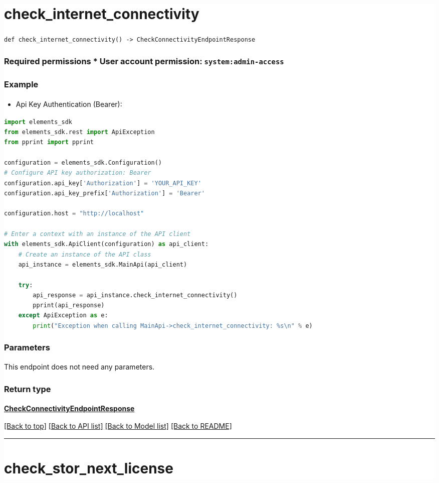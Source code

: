 # **check_internet_connectivity**

    def check_internet_connectivity() -> CheckConnectivityEndpointResponse 



### Required permissions    * User account permission: `system:admin-access` 

### Example

* Api Key Authentication (Bearer):

```python
import elements_sdk
from elements_sdk.rest import ApiException
from pprint import pprint

configuration = elements_sdk.Configuration()
# Configure API key authorization: Bearer
configuration.api_key['Authorization'] = 'YOUR_API_KEY'
configuration.api_key_prefix['Authorization'] = 'Bearer'

configuration.host = "http://localhost"

# Enter a context with an instance of the API client
with elements_sdk.ApiClient(configuration) as api_client:
    # Create an instance of the API class
    api_instance = elements_sdk.MainApi(api_client)
    
    try:
        api_response = api_instance.check_internet_connectivity()
        pprint(api_response)
    except ApiException as e:
        print("Exception when calling MainApi->check_internet_connectivity: %s\n" % e)
```


### Parameters
This endpoint does not need any parameters.

### Return type

[**CheckConnectivityEndpointResponse**](CheckConnectivityEndpointResponse.md)

[[Back to top]](#) [[Back to API list]](../#documentation-for-api-endpoints) [[Back to Model list]](../#documentation-for-models) [[Back to README]](../)


***

# **check_stor_next_license**

